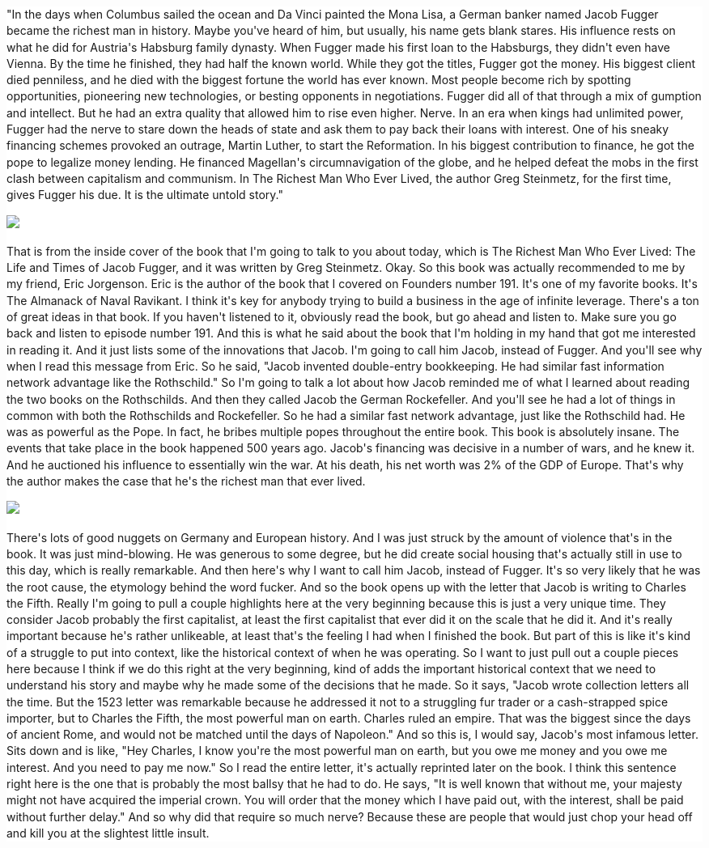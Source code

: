"In the days when Columbus sailed the ocean and Da Vinci painted the Mona Lisa, a German banker named Jacob Fugger became the richest man in history. Maybe you've heard of him, but usually, his name gets blank stares. His influence rests on what he did for Austria's Habsburg family dynasty. When Fugger made his first loan to the Habsburgs, they didn't even have Vienna. By the time he finished, they had half the known world. While they got the titles, Fugger got the money. His biggest client died penniless, and he died with the biggest fortune the world has ever known. Most people become rich by spotting opportunities, pioneering new technologies, or besting opponents in negotiations. Fugger did all of that through a mix of gumption and intellect. But he had an extra quality that allowed him to rise even higher. Nerve. In an era when kings had unlimited power, Fugger had the nerve to stare down the heads of state and ask them to pay back their loans with interest. One of his sneaky financing schemes provoked an outrage, Martin Luther, to start the Reformation. In his biggest contribution to finance, he got the pope to legalize money lending. He financed Magellan's circumnavigation of the globe, and he helped defeat the mobs in the first clash between capitalism and communism. In The Richest Man Who Ever Lived, the author Greg Steinmetz, for the first time, gives Fugger his due. It is the ultimate untold story."

![](https://www.foundersnotes.com/static/images/new_icons/chevron-down-alt-thin.svg)

That is from the inside cover of the book that I'm going to talk to you about today, which is The Richest Man Who Ever Lived: The Life and Times of Jacob Fugger, and it was written by Greg Steinmetz. Okay. So this book was actually recommended to me by my friend, Eric Jorgenson. Eric is the author of the book that I covered on Founders number 191. It's one of my favorite books. It's The Almanack of Naval Ravikant. I think it's key for anybody trying to build a business in the age of infinite leverage. There's a ton of great ideas in that book. If you haven't listened to it, obviously read the book, but go ahead and listen to. Make sure you go back and listen to episode number 191. And this is what he said about the book that I'm holding in my hand that got me interested in reading it. And it just lists some of the innovations that Jacob. I'm going to call him Jacob, instead of Fugger. And you'll see why when I read this message from Eric. So he said, "Jacob invented double-entry bookkeeping. He had similar fast information network advantage like the Rothschild." So I'm going to talk a lot about how Jacob reminded me of what I learned about reading the two books on the Rothschilds. And then they called Jacob the German Rockefeller. And you'll see he had a lot of things in common with both the Rothschilds and Rockefeller. So he had a similar fast network advantage, just like the Rothschild had. He was as powerful as the Pope. In fact, he bribes multiple popes throughout the entire book. This book is absolutely insane. The events that take place in the book happened 500 years ago. Jacob's financing was decisive in a number of wars, and he knew it. And he auctioned his influence to essentially win the war. At his death, his net worth was 2% of the GDP of Europe. That's why the author makes the case that he's the richest man that ever lived.

![](https://www.foundersnotes.com/static/images/new_icons/chevron-down-alt-thin.svg)

There's lots of good nuggets on Germany and European history. And I was just struck by the amount of violence that's in the book. It was just mind-blowing. He was generous to some degree, but he did create social housing that's actually still in use to this day, which is really remarkable. And then here's why I want to call him Jacob, instead of Fugger. It's so very likely that he was the root cause, the etymology behind the word fucker. And so the book opens up with the letter that Jacob is writing to Charles the Fifth. Really I'm going to pull a couple highlights here at the very beginning because this is just a very unique time. They consider Jacob probably the first capitalist, at least the first capitalist that ever did it on the scale that he did it. And it's really important because he's rather unlikeable, at least that's the feeling I had when I finished the book. But part of this is like it's kind of a struggle to put into context, like the historical context of when he was operating. So I want to just pull out a couple pieces here because I think if we do this right at the very beginning, kind of adds the important historical context that we need to understand his story and maybe why he made some of the decisions that he made. So it says, "Jacob wrote collection letters all the time. But the 1523 letter was remarkable because he addressed it not to a struggling fur trader or a cash-strapped spice importer, but to Charles the Fifth, the most powerful man on earth. Charles ruled an empire. That was the biggest since the days of ancient Rome, and would not be matched until the days of Napoleon." And so this is, I would say, Jacob's most infamous letter. Sits down and is like, "Hey Charles, I know you're the most powerful man on earth, but you owe me money and you owe me interest. And you need to pay me now." So I read the entire letter, it's actually reprinted later on the book. I think this sentence right here is the one that is probably the most ballsy that he had to do. He says, "It is well known that without me, your majesty might not have acquired the imperial crown. You will order that the money which I have paid out, with the interest, shall be paid without further delay." And so why did that require so much nerve? Because these are people that would just chop your head off and kill you at the slightest little insult.
